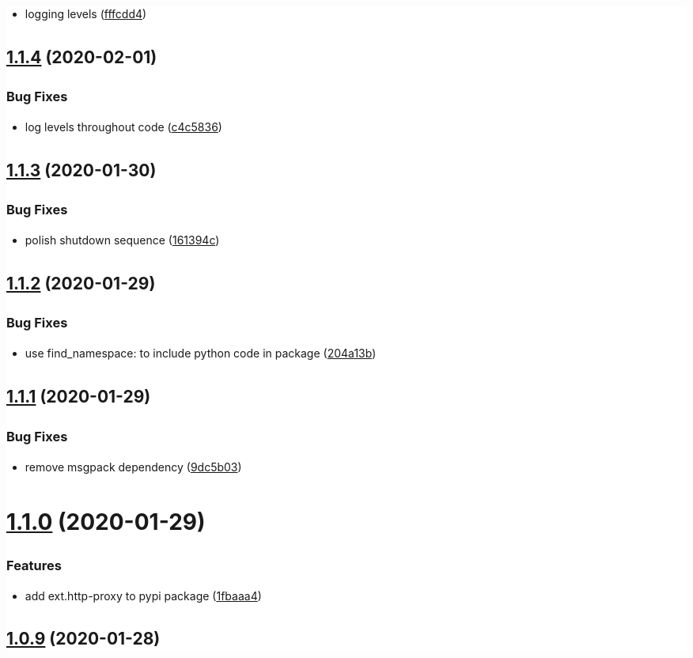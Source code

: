 * logging levels ([fffcdd4](https://github.com/ambianic/peerjs-python/commit/fffcdd4c71b950b98e212481d30178cce7e83bd1))

## [1.1.4](https://github.com/ambianic/peerjs-python/compare/v1.1.3...v1.1.4) (2020-02-01)


### Bug Fixes

* log levels throughout code ([c4c5836](https://github.com/ambianic/peerjs-python/commit/c4c5836efdefbc5a80ba355c288c9717d188d7d9))

## [1.1.3](https://github.com/ambianic/peerjs-python/compare/v1.1.2...v1.1.3) (2020-01-30)


### Bug Fixes

* polish shutdown sequence ([161394c](https://github.com/ambianic/peerjs-python/commit/161394ccc4ee3f03f592fa45902bbea03a3eab2f))

## [1.1.2](https://github.com/ambianic/peerjs-python/compare/v1.1.1...v1.1.2) (2020-01-29)


### Bug Fixes

* use find_namespace: to include python code in package ([204a13b](https://github.com/ambianic/peerjs-python/commit/204a13b58b35e9e500799eda68e86545af66c6a4))

## [1.1.1](https://github.com/ambianic/peerjs-python/compare/v1.1.0...v1.1.1) (2020-01-29)


### Bug Fixes

* remove msgpack dependency ([9dc5b03](https://github.com/ambianic/peerjs-python/commit/9dc5b034ccada4aefcc14800b13b6d0afa5eb897))

# [1.1.0](https://github.com/ambianic/peerjs-python/compare/v1.0.9...v1.1.0) (2020-01-29)


### Features

* add ext.http-proxy to pypi package ([1fbaaa4](https://github.com/ambianic/peerjs-python/commit/1fbaaa4d3c9d0bb4111d67400d5827f7aaf6f4de))

## [1.0.9](https://github.com/ambianic/peerjs-python/compare/v1.0.8...v1.0.9) (2020-01-28)
